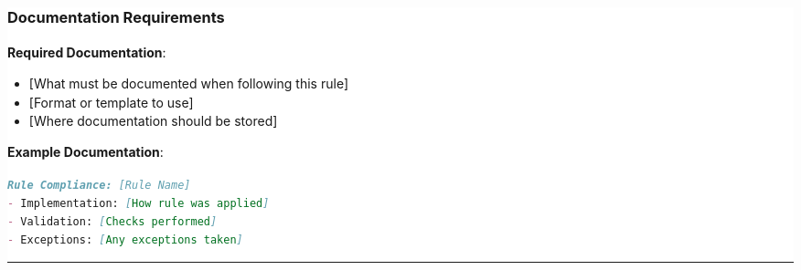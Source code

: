 ### Documentation Requirements

**Required Documentation**:
- [What must be documented when following this rule]
- [Format or template to use]
- [Where documentation should be stored]

**Example Documentation**:
```markdown
Rule Compliance: [Rule Name]
- Implementation: [How rule was applied]
- Validation: [Checks performed]
- Exceptions: [Any exceptions taken]
```

---

